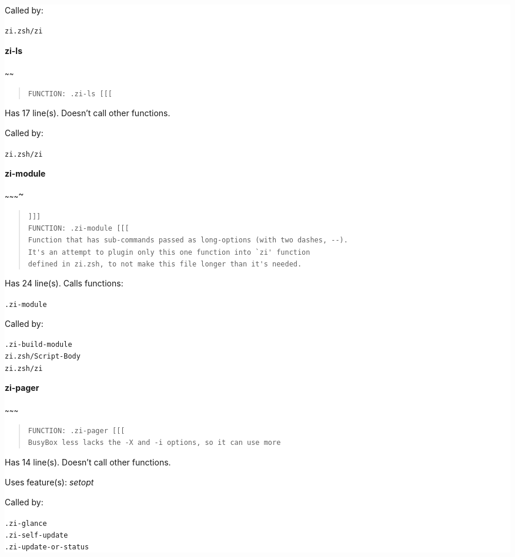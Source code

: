 Called by:

    zi.zsh/zi

<div class="formalpara-title">

**zi-ls**

</div>

<sub>\~\~</sub>

>     FUNCTION: .zi-ls [[[

Has 17 line(s). Doesn’t call other functions.

Called by:

    zi.zsh/zi

<div class="formalpara-title">

**zi-module**

</div>

<sub>\~\~\~</sub>\~

>     ]]]
>     FUNCTION: .zi-module [[[
>     Function that has sub-commands passed as long-options (with two dashes, --).
>     It's an attempt to plugin only this one function into `zi' function
>     defined in zi.zsh, to not make this file longer than it's needed.

Has 24 line(s). Calls functions:

    .zi-module

Called by:

    .zi-build-module
    zi.zsh/Script-Body
    zi.zsh/zi

<div class="formalpara-title">

**zi-pager**

</div>

<sub>\~\~\~</sub>

>     FUNCTION: .zi-pager [[[
>     BusyBox less lacks the -X and -i options, so it can use more

Has 14 line(s). Doesn’t call other functions.

Uses feature(s): *setopt*

Called by:

    .zi-glance
    .zi-self-update
    .zi-update-or-status
